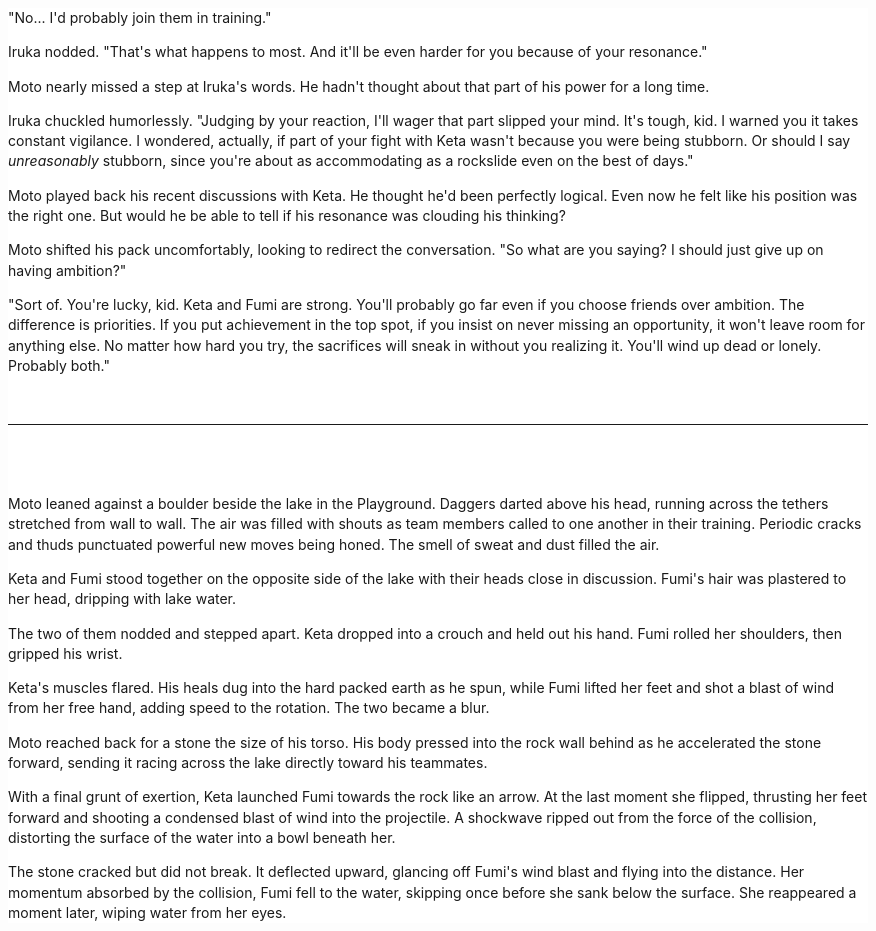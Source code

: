 "No... I'd probably join them in training."

Iruka nodded. "That's what happens to most. And it'll be even harder for you because of your resonance."

Moto nearly missed a step at Iruka's words. He hadn't thought about that part of his power for a long time.

Iruka chuckled humorlessly. "Judging by your reaction, I'll wager that part slipped your mind. It's tough, kid. I warned you it takes constant vigilance. I wondered, actually, if part of your fight with Keta wasn't because you were being stubborn. Or should I say _unreasonably_ stubborn, since you're about as accommodating as a rockslide even on the best of days."

Moto played back his recent discussions with Keta. He thought he'd been perfectly logical. Even now he felt like his position was the right one. But would he be able to tell if his resonance was clouding his thinking?

Moto shifted his pack uncomfortably, looking to redirect the conversation. "So what are you saying? I should just give up on having ambition?"

"Sort of. You're lucky, kid. Keta and Fumi are strong. You'll probably go far even if you choose friends over ambition. The difference is priorities. If you put achievement in the top spot, if you insist on never missing an opportunity, it won't leave room for anything else. No matter how hard you try, the sacrifices will sneak in without you realizing it. You'll wind up dead or lonely. Probably both."

<br />

---
<br />
<br />

Moto leaned against a boulder beside the lake in the Playground. Daggers darted above his head, running across the tethers stretched from wall to wall. The air was filled with shouts as team members called to one another in their training. Periodic cracks and thuds punctuated powerful new moves being honed. The smell of sweat and dust filled the air.

Keta and Fumi stood together on the opposite side of the lake with their heads close in discussion. Fumi's hair was plastered to her head, dripping with lake water.

The two of them nodded and stepped apart. Keta dropped into a crouch and held out his hand. Fumi rolled her shoulders, then gripped his wrist.

Keta's muscles flared. His heals dug into the hard packed earth as he spun, while Fumi lifted her feet and shot a blast of wind from her free hand, adding speed to the rotation. The two became a blur.

Moto reached back for a stone the size of his torso. His body pressed into the rock wall behind as he accelerated the stone forward, sending it racing across the lake directly toward his teammates.

With a final grunt of exertion, Keta launched Fumi towards the rock like an arrow. At the last moment she flipped, thrusting her feet forward and shooting a condensed blast of wind into the projectile. A shockwave ripped out from the force of the collision, distorting the surface of the water into a bowl beneath her.

The stone cracked but did not break. It deflected upward, glancing off Fumi's wind blast and flying into the distance. Her momentum absorbed by the collision, Fumi fell to the water, skipping once before she sank below the surface. She reappeared a moment later, wiping water from her eyes.
